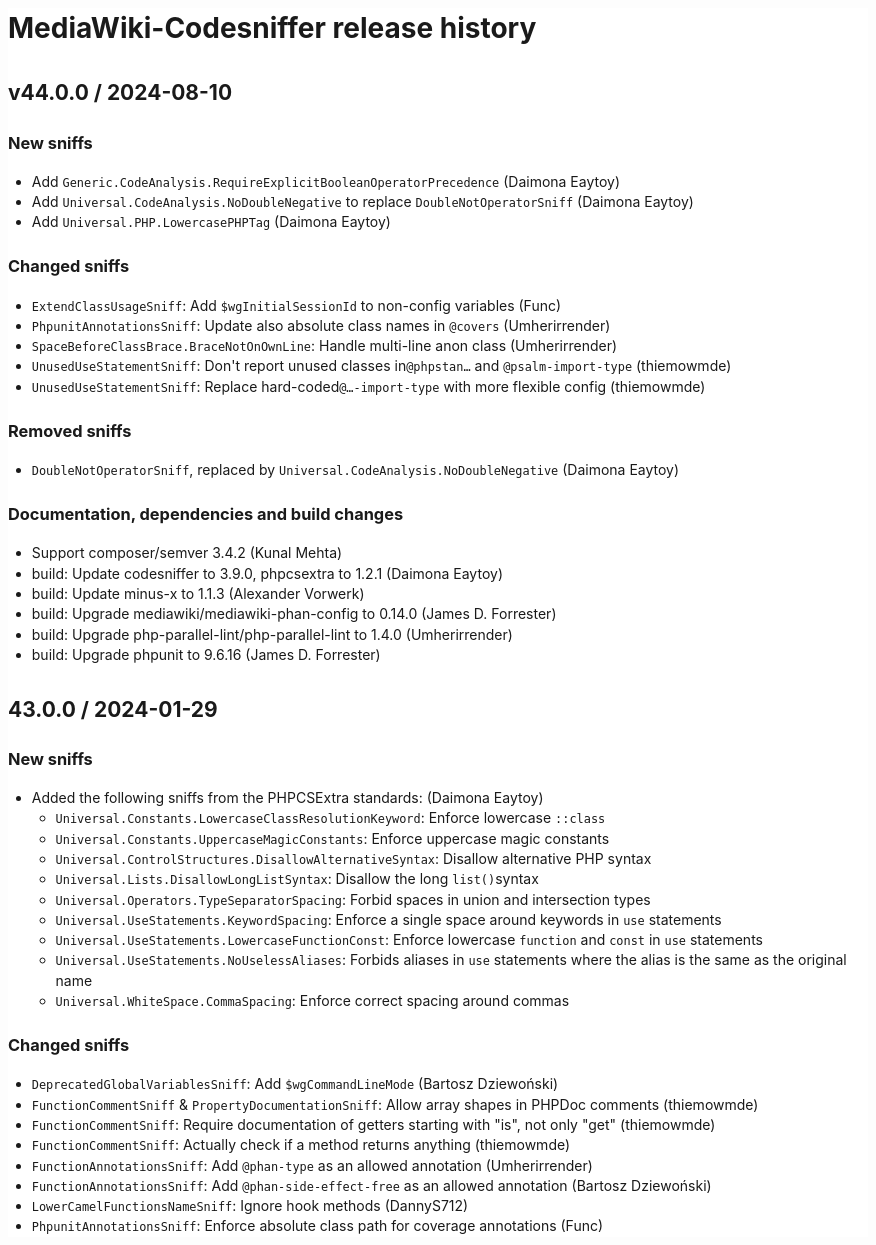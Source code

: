 # MediaWiki-Codesniffer release history #

## v44.0.0 / 2024-08-10
### New sniffs ###
* Add `Generic.CodeAnalysis.RequireExplicitBooleanOperatorPrecedence` (Daimona Eaytoy)
* Add `Universal.CodeAnalysis.NoDoubleNegative` to replace `DoubleNotOperatorSniff` (Daimona Eaytoy)
* Add `Universal.PHP.LowercasePHPTag` (Daimona Eaytoy)

### Changed sniffs ###
* `ExtendClassUsageSniff`: Add `$wgInitialSessionId` to non-config variables (Func)
* `PhpunitAnnotationsSniff`: Update also absolute class names in `@covers` (Umherirrender)
* `SpaceBeforeClassBrace.BraceNotOnOwnLine`: Handle multi-line anon class (Umherirrender)
* `UnusedUseStatementSniff`: Don't report unused classes in`@phpstan…` and `@psalm-import-type` (thiemowmde)
* `UnusedUseStatementSniff`: Replace hard-coded`@…-import-type` with more flexible config (thiemowmde)

### Removed sniffs ###
* `DoubleNotOperatorSniff`, replaced by `Universal.CodeAnalysis.NoDoubleNegative` (Daimona Eaytoy)

### Documentation, dependencies and build changes ###
* Support composer/semver 3.4.2 (Kunal Mehta)
* build: Update codesniffer to 3.9.0, phpcsextra to 1.2.1 (Daimona Eaytoy)
* build: Update minus-x to 1.1.3 (Alexander Vorwerk)
* build: Upgrade mediawiki/mediawiki-phan-config to 0.14.0 (James D. Forrester)
* build: Upgrade php-parallel-lint/php-parallel-lint to 1.4.0 (Umherirrender)
* build: Upgrade phpunit to 9.6.16 (James D. Forrester)


## 43.0.0 / 2024-01-29
### New sniffs ###
* Added the following sniffs from the PHPCSExtra standards: (Daimona Eaytoy)
  * `Universal.Constants.LowercaseClassResolutionKeyword`: Enforce lowercase `::class`
  * `Universal.Constants.UppercaseMagicConstants`: Enforce uppercase magic constants
  * `Universal.ControlStructures.DisallowAlternativeSyntax`: Disallow alternative PHP syntax
  * `Universal.Lists.DisallowLongListSyntax`: Disallow the long `list()`syntax
  * `Universal.Operators.TypeSeparatorSpacing`: Forbid spaces in union and intersection types
  * `Universal.UseStatements.KeywordSpacing`: Enforce a single space around keywords in `use` statements
  * `Universal.UseStatements.LowercaseFunctionConst`: Enforce lowercase `function` and `const` in `use` statements
  * `Universal.UseStatements.NoUselessAliases`: Forbids aliases in `use` statements where the alias is the same as the original name
  * `Universal.WhiteSpace.CommaSpacing`: Enforce correct spacing around commas

### Changed sniffs ###
* `DeprecatedGlobalVariablesSniff`: Add `$wgCommandLineMode` (Bartosz Dziewoński)
* `FunctionCommentSniff` & `PropertyDocumentationSniff`: Allow array shapes in PHPDoc comments (thiemowmde)
* `FunctionCommentSniff`: Require documentation of getters starting with "is", not only "get" (thiemowmde)
* `FunctionCommentSniff`: Actually check if a method returns anything (thiemowmde)
* `FunctionAnnotationsSniff`: Add `@phan-type` as an allowed annotation (Umherirrender)
* `FunctionAnnotationsSniff`: Add `@phan-side-effect-free` as an allowed annotation (Bartosz Dziewoński)
* `LowerCamelFunctionsNameSniff`: Ignore hook methods (DannyS712)
* `PhpunitAnnotationsSniff`: Enforce absolute class path for coverage annotations (Func)
